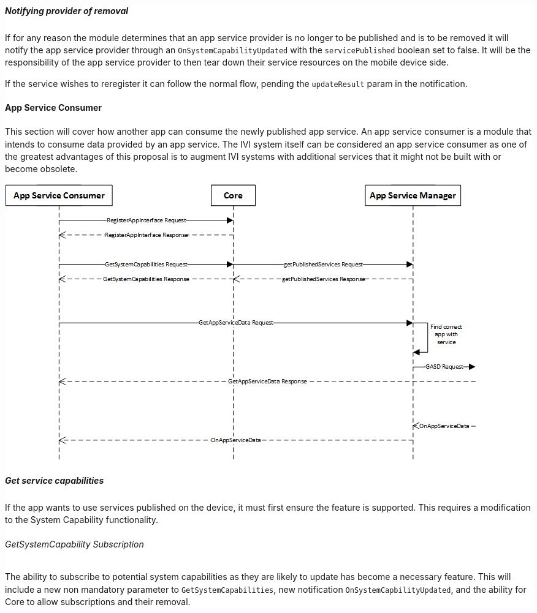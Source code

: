 
##### Notifying provider of removal

If for any reason the module determines that an app service provider is no longer to be published and is to be removed it will notify the app service provider through an `OnSystemCapabilityUpdated` with the `servicePublished` boolean set to false. It will be the responsibility of the app service provider to then tear down their service resources on the mobile device side. 

If the service wishes to reregister it can follow the normal flow, pending the `updateResult` param in the notification.


#### App Service Consumer

This section will cover how another app can consume the newly published app service. An app service consumer is a module that intends to consume data provided by an app service. The IVI system itself can be considered an app service consumer as one of the greatest advantages of this proposal is to augment IVI systems with additional services that it might not be built with or become obsolete.

![App Service Consumer](../assets/proposals/0167-app-services/consumer.png "App Service Consumer")


##### Get service capabilities

If the app wants to use services published on the device, it must first ensure the feature is supported. This requires a modification to the System Capability functionality.

###### GetSystemCapability Subscription

The ability to subscribe to potential system capabilities as they are likely to update has become a necessary feature. This will include a new non mandatory parameter to `GetSystemCapabilities`, new notification `OnSystemCapbilityUpdated`, and the ability for Core to allow subscriptions and their removal. 
